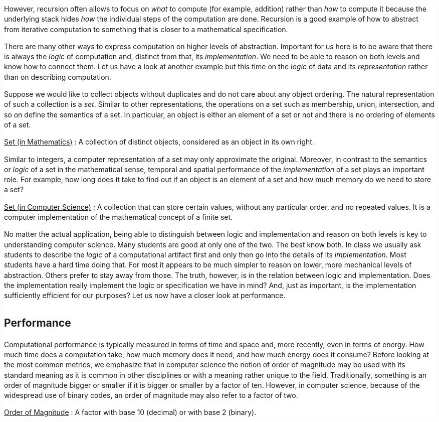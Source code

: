 However, recursion often allows to focus on *what* to compute (for example, addition) rather than *how* to compute it because the underlying stack hides *how* the individual steps of the computation are done. Recursion is a good example of how to abstract from iterative computation to something that is closer to a mathematical specification.

There are many other ways to express computation on higher levels of abstraction. Important for us here is to be aware that there is always the *logic* of computation and, distinct from that, its *implementation*. We need to be able to reason on both levels and know how to connect them. Let us have a look at another example but this time on the *logic* of data and its *representation* rather than on describing computation.

Suppose we would like to collect objects without duplicates and do not care about any object ordering. The natural representation of such a collection is a *set*. Similar to other representations, the operations on a set such as membership, union, intersection, and so on define the semantics of a set. In particular, an object is either an element of a set or not and there is no ordering of elements of a set.

[Set (in Mathematics)](https://en.wikipedia.org/wiki/Set_(mathematics) "Set (in Mathematics)")
: A collection of distinct objects, considered as an object in its own right.

Similar to integers, a computer representation of a set may only approximate the original. Moreover, in contrast to the semantics or *logic* of a set in the mathematical sense, temporal and spatial performance of the *implementation* of a set plays an important role. For example, how long does it take to find out if an object is an element of a set and how much memory do we need to store a set?

[Set (in Computer Science)](https://en.wikipedia.org/wiki/Set_(abstract_data_type) "Set (in Computer Science)")
: A collection that can store certain values, without any particular order, and no repeated values. It is a computer implementation of the mathematical concept of a finite set.

No matter the actual application, being able to distinguish between logic and implementation and reason on both levels is key to understanding computer science. Many students are good at only one of the two. The best know both. In class we usually ask students to describe the *logic* of a computational artifact first and only then go into the details of its *implementation*. Most students have a hard time doing that. For most it appears to be much simpler to reason on lower, more mechanical levels of abstraction. Others prefer to stay away from those. The truth, however, is in the relation between logic and implementation. Does the implementation really implement the logic or specification we have in mind? And, just as important, is the implementation sufficiently efficient for our purposes? Let us now have a closer look at performance.

## Performance

Computational performance is typically measured in terms of time and space and, more recently, even in terms of energy. How much time does a computation take, how much memory does it need, and how much energy does it consume? Before looking at the most common metrics, we emphasize that in computer science the notion of order of magnitude may be used with its standard meaning as it is common in other disciplines or with a meaning rather unique to the field. Traditionally, something is an order of magnitude bigger or smaller if it is bigger or smaller by a factor of ten. However, in computer science, because of the widespread use of binary codes, an order of magnitude may also refer to a factor of two.

[Order of Magnitude](https://en.wikipedia.org/wiki/Orders_of_magnitude_(data) "Order of Magnitude")
: A factor with base 10 (decimal) or with base 2 (binary).
